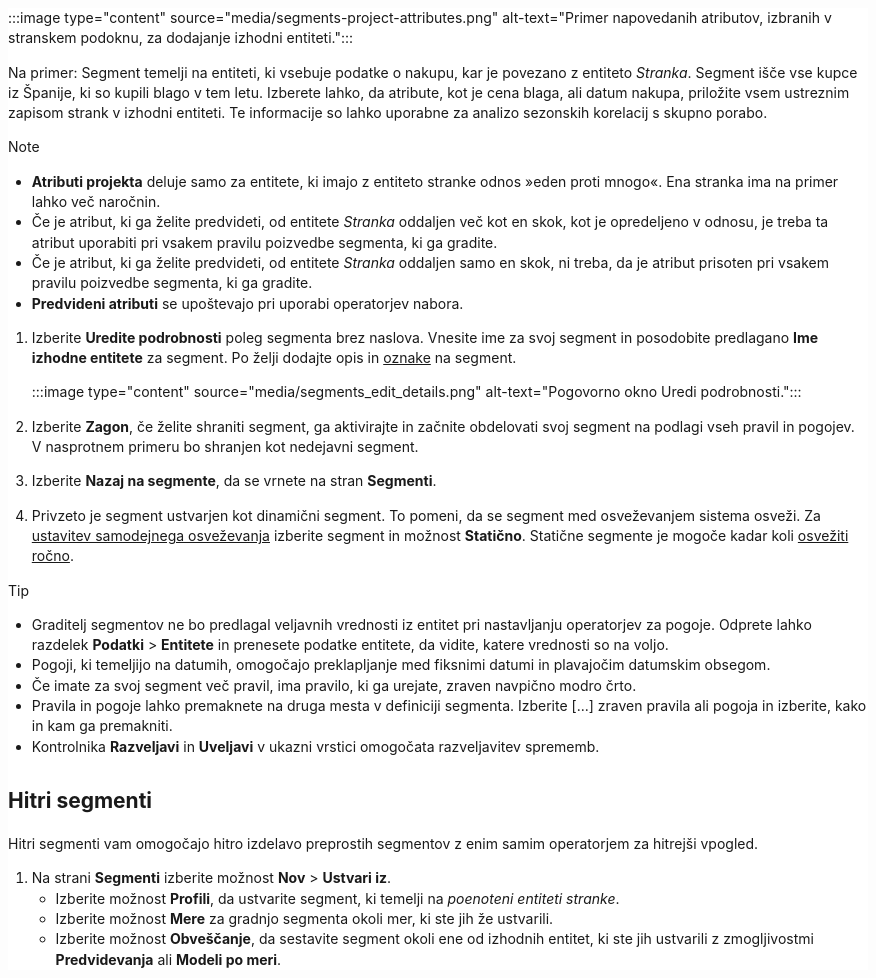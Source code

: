    :::image type="content" source="media/segments-project-attributes.png" alt-text="Primer napovedanih atributov, izbranih v stranskem podoknu, za dodajanje izhodni entiteti.":::
  
   Na primer: Segment temelji na entiteti, ki vsebuje podatke o nakupu, kar je povezano z entiteto *Stranka*. Segment išče vse kupce iz Španije, ki so kupili blago v tem letu. Izberete lahko, da atribute, kot je cena blaga, ali datum nakupa, priložite vsem ustreznim zapisom strank v izhodni entiteti. Te informacije so lahko uporabne za analizo sezonskih korelacij s skupno porabo.

   > [!NOTE]
   > - **Atributi projekta** deluje samo za entitete, ki imajo z entiteto stranke odnos »eden proti mnogo«. Ena stranka ima na primer lahko več naročnin.
   > - Če je atribut, ki ga želite predvideti, od entitete *Stranka* oddaljen več kot en skok, kot je opredeljeno v odnosu, je treba ta atribut uporabiti pri vsakem pravilu poizvedbe segmenta, ki ga gradite.
   > - Če je atribut, ki ga želite predvideti, od entitete *Stranka* oddaljen samo en skok, ni treba, da je atribut prisoten pri vsakem pravilu poizvedbe segmenta, ki ga gradite.
   > - **Predvideni atributi** se upoštevajo pri uporabi operatorjev nabora.

1. Izberite **Uredite podrobnosti** poleg segmenta brez naslova. Vnesite ime za svoj segment in posodobite predlagano **Ime izhodne entitete** za segment. Po želji dodajte opis in [oznake](work-with-tags-columns.md#manage-tags) na segment.

   :::image type="content" source="media/segments_edit_details.png" alt-text="Pogovorno okno Uredi podrobnosti.":::

1. Izberite **Zagon**, če želite shraniti segment, ga aktivirajte in začnite obdelovati svoj segment na podlagi vseh pravil in pogojev. V nasprotnem primeru bo shranjen kot nedejavni segment.

1. Izberite **Nazaj na segmente**, da se vrnete na stran **Segmenti**.

1. Privzeto je segment ustvarjen kot dinamični segment. To pomeni, da se segment med osveževanjem sistema osveži. Za [ustavitev samodejnega osveževanja](segments.md#manage-existing-segments) izberite segment in možnost **Statično**. Statične segmente je mogoče kadar koli [osvežiti ročno](segments.md#refresh-segments).

> [!TIP]
> - Graditelj segmentov ne bo predlagal veljavnih vrednosti iz entitet pri nastavljanju operatorjev za pogoje. Odprete lahko razdelek **Podatki** > **Entitete** in prenesete podatke entitete, da vidite, katere vrednosti so na voljo.
> - Pogoji, ki temeljijo na datumih, omogočajo preklapljanje med fiksnimi datumi in plavajočim datumskim obsegom.
> - Če imate za svoj segment več pravil, ima pravilo, ki ga urejate, zraven navpično modro črto.
> - Pravila in pogoje lahko premaknete na druga mesta v definiciji segmenta. Izberite [...] zraven pravila ali pogoja in izberite, kako in kam ga premakniti.
> - Kontrolnika **Razveljavi** in **Uveljavi** v ukazni vrstici omogočata razveljavitev sprememb.

## <a name="quick-segments"></a>Hitri segmenti

Hitri segmenti vam omogočajo hitro izdelavo preprostih segmentov z enim samim operatorjem za hitrejši vpogled.

1. Na strani **Segmenti** izberite možnost **Nov** > **Ustvari iz**.
   - Izberite možnost **Profili**, da ustvarite segment, ki temelji na *poenoteni entiteti stranke*.
   - Izberite možnost **Mere** za gradnjo segmenta okoli mer, ki ste jih že ustvarili.
   - Izberite možnost **Obveščanje**, da sestavite segment okoli ene od izhodnih entitet, ki ste jih ustvarili z zmogljivostmi **Predvidevanja** ali **Modeli po meri**.

